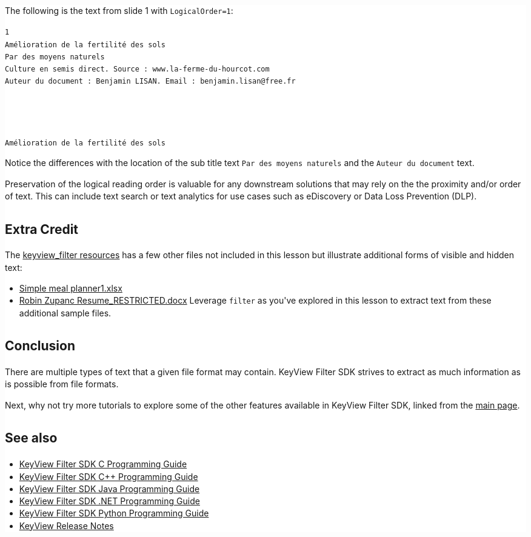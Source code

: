 The following is the text from slide 1 with `LogicalOrder=1`:
```
1
Amélioration de la fertilité des sols
Par des moyens naturels
Culture en semis direct. Source : www.la-ferme-du-hourcot.com 
Auteur du document : Benjamin LISAN. Email : benjamin.lisan@free.fr 
 
															  
					   

Amélioration de la fertilité des sols
```
Notice the differences with the location of the sub title text `Par des moyens naturels` and the `Auteur du document` text. 

Preservation of the logical reading order is valuable for any downstream solutions that may rely on the the proximity and/or order of text. This can include text search or text analytics for use cases such as eDiscovery or Data Loss Prevention (DLP).

## Extra Credit

The [keyview_filter resources](../../resources/keyview_filter/README.md#advanced-text-extraction) has a few other files not included in this lesson but illustrate additional forms of visible and hidden text:
- [Simple meal planner1.xlsx](../../resources/keyview_filter#simple-meal-planner1xlsx)
- [Robin Zupanc Resume_RESTRICTED.docx](../../resources/keyview_filter#robin-zupanc-resume_restricteddocx)
Leverage `filter` as you've explored in this lesson to extract text from these additional sample files.

## Conclusion

There are multiple types of text that a given file format may contain. KeyView Filter SDK strives to extract as much information as is possible from file formats.

Next, why not try more tutorials to explore some of the other features available in KeyView Filter SDK, linked from the [main page](../README.md#keyview-filter-showcase).

## See also

- [KeyView Filter SDK C Programming Guide](https://www.microfocus.com/documentation/idol/IDOL_24_2/KeyviewFilterSDK_24.2_Documentation/Guides/html/c-programming/index.html)
- [KeyView Filter SDK C++ Programming Guide](https://www.microfocus.com/documentation/idol/IDOL_24_2/KeyviewFilterSDK_24.2_Documentation/Guides/html/cpp-programming/index.html)
- [KeyView Filter SDK Java Programming Guide](https://www.microfocus.com/documentation/idol/IDOL_24_2/KeyviewFilterSDK_24.2_Documentation/Guides/html/java-programming/index.html)
- [KeyView Filter SDK .NET Programming Guide](https://www.microfocus.com/documentation/idol/IDOL_24_2/KeyviewFilterSDK_24.2_Documentation/Guides/html/dotnet-programming/index.html)
- [KeyView Filter SDK Python Programming Guide](https://www.microfocus.com/documentation/idol/IDOL_24_2/KeyviewFilterSDK_24.2_Documentation/Guides/html/python-programming/)
- [KeyView Release Notes](https://www.microfocus.com/documentation/idol/IDOL_24_2/IDOLReleaseNotes_24.2_Documentation/oem/Content/_KeyView.htm)
